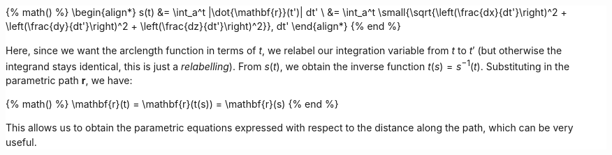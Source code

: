 {% math() %}
\begin{align*}
s(t) &= \int_a^t |\dot{\mathbf{r}}(t')| dt' \\
&= \int_a^t \small{\sqrt{\left(\frac{dx}{dt'}\right)^2 + \left(\frac{dy}{dt'}\right)^2 + \left(\frac{dz}{dt'}\right)^2}}\, dt'
\end{align*}
{% end %}

Here, since we want the arclength function in terms of $t$, we relabel our integration variable from $t$ to $t'$ (but otherwise the integrand stays identical, this is just a _relabelling_). From $s(t)$, we obtain the inverse function $t(s) = s^{-1}(t)$. Substituting in the parametric path $\mathbf{r}$, we have:

{% math() %}
\mathbf{r}(t) = \mathbf{r}(t(s)) = \mathbf{r}(s)
{% end %}

This allows us to obtain the parametric equations expressed with respect to the distance along the path, which can be very useful.